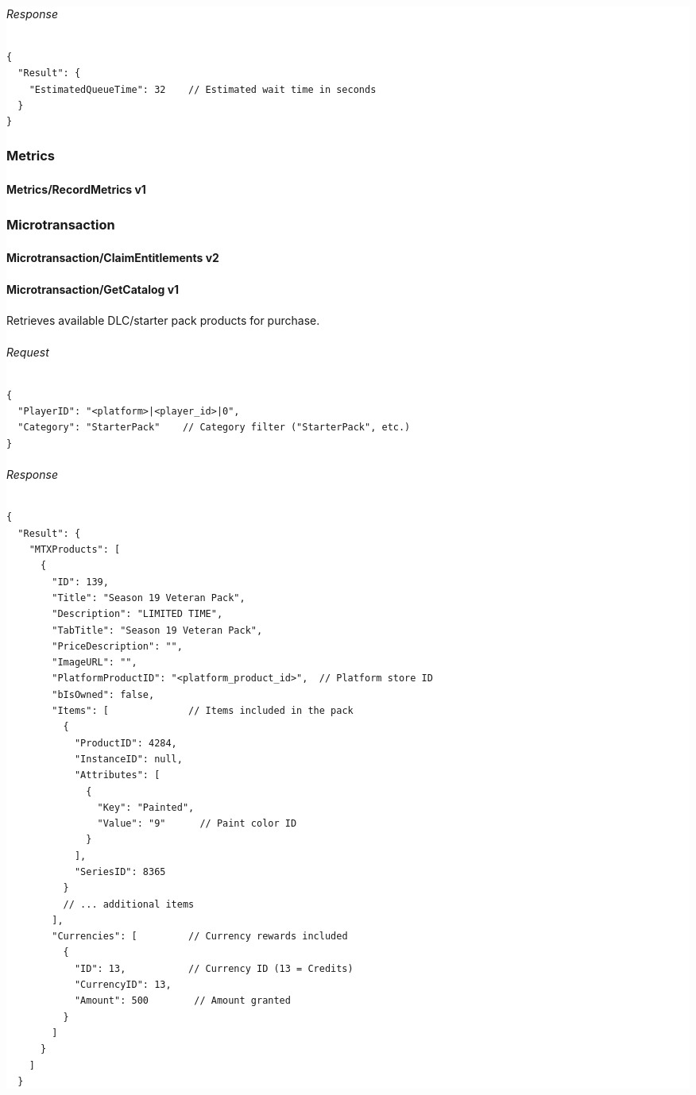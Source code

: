 ###### Response
```json5
{
  "Result": {
    "EstimatedQueueTime": 32    // Estimated wait time in seconds
  }
}
```

### Metrics
#### Metrics/RecordMetrics v1

### Microtransaction
#### Microtransaction/ClaimEntitlements v2
#### Microtransaction/GetCatalog v1
Retrieves available DLC/starter pack products for purchase.

###### Request
```json5
{
  "PlayerID": "<platform>|<player_id>|0",
  "Category": "StarterPack"    // Category filter ("StarterPack", etc.)
}
```

###### Response
```json5
{
  "Result": {
    "MTXProducts": [
      {
        "ID": 139,
        "Title": "Season 19 Veteran Pack",
        "Description": "LIMITED TIME",
        "TabTitle": "Season 19 Veteran Pack",
        "PriceDescription": "",
        "ImageURL": "",
        "PlatformProductID": "<platform_product_id>",  // Platform store ID
        "bIsOwned": false,
        "Items": [              // Items included in the pack
          {
            "ProductID": 4284,
            "InstanceID": null,
            "Attributes": [
              {
                "Key": "Painted",
                "Value": "9"      // Paint color ID
              }
            ],
            "SeriesID": 8365
          }
          // ... additional items
        ],
        "Currencies": [         // Currency rewards included
          {
            "ID": 13,           // Currency ID (13 = Credits)
            "CurrencyID": 13,
            "Amount": 500        // Amount granted
          }
        ]
      }
    ]
  }
```